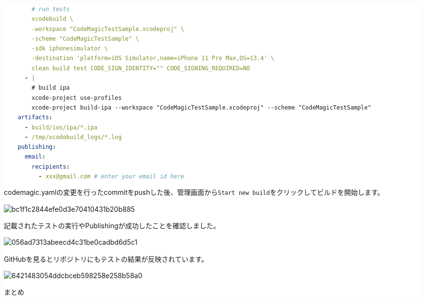 ```yaml
        # run tests
        xcodebuild \
        -workspace "CodeMagicTestSample.xcodeproj" \
        -scheme "CodeMagicTestSample" \
        -sdk iphonesimulator \
        -destination 'platform=iOS Simulator,name=iPhone 11 Pro Max,OS=13.4' \
        clean build test CODE_SIGN_IDENTITY="" CODE_SIGNING_REQUIRED=NO
      - |
        # build ipa
        xcode-project use-profiles
        xcode-project build-ipa --workspace "CodeMagicTestSample.xcodeproj" --scheme "CodeMagicTestSample"
    artifacts:
      - build/ios/ipa/*.ipa
      - /tmp/xcodebuild_logs/*.log
    publishing:
      email:
        recipients:
          - xxx@gmail.com # enter your email id here


```

codemagic.yamlの変更を行ったcommitをpushした後、管理画面から`Start new build`をクリックしてビルドを開始します。

![bc1f1c2844efe0d3e70410431b20b885](/Users/tanabe.nobuyuki/Documents/drafts/images/bc1f1c2844efe0d3e70410431b20b885.png)

記載されたテストの実行やPublishingが成功したことを確認しました。

![056ad7313abeecd4c31be0cadbd6d5c1](/Users/tanabe.nobuyuki/Documents/drafts/images/056ad7313abeecd4c31be0cadbd6d5c1.png)

GitHubを見るとリポジトリにもテストの結果が反映されています。

![6421483054ddcbceb598258e258b58a0](/Users/tanabe.nobuyuki/Documents/drafts/images/6421483054ddcbceb598258e258b58a0.png)

まとめ





